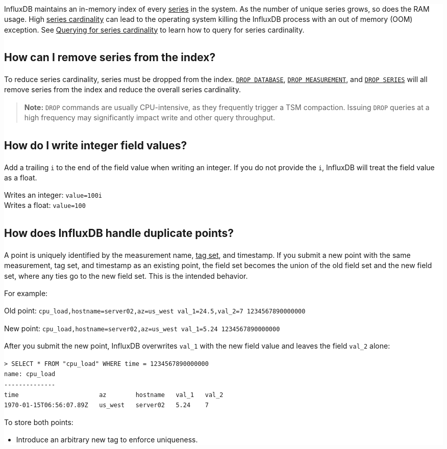InfluxDB maintains an in-memory index of every [series](/influxdb/v1.2/concepts/glossary/#series) in the system. As the number of unique series grows, so does the RAM usage. High [series cardinality](/influxdb/v1.2/concepts/glossary/#series-cardinality) can lead to the operating system killing the InfluxDB process with an out of memory (OOM) exception. See [Querying for series cardinality](#querying-for-series-cardinality) to learn how to query for series cardinality.

## How can I remove series from the index?

To reduce series cardinality, series must be dropped from the index.
[`DROP DATABASE`](/influxdb/v1.2/query_language/database_management/#delete-a-database-with-drop-database),
[`DROP MEASUREMENT`](/influxdb/v1.2/query_language/database_management/#delete-measurements-with-drop-measurement), and
[`DROP SERIES`](/influxdb/v1.2/query_language/database_management/#drop-series-from-the-index-with-drop-series) will all remove series from the index and reduce the overall series cardinality.

> **Note:** `DROP` commands are usually CPU-intensive, as they frequently trigger a TSM compaction. Issuing `DROP` queries at a high frequency may significantly impact write and other query throughput.

## How do I write integer field values?
Add a trailing `i` to the end of the field value when writing an integer.
If you do not provide the `i`, InfluxDB will treat the field value as a float.

Writes an integer: `value=100i`  
Writes a float: `value=100`

## How does InfluxDB handle duplicate points?
A point is uniquely identified by the measurement name, [tag set](/influxdb/v1.2/concepts/glossary/#tag-set), and timestamp.
If you submit a new point with the same measurement, tag set, and timestamp as an existing point, the field set becomes the union of the old field set and the new field set, where any ties go to the new field set.
This is the intended behavior.

For example:

Old point: `cpu_load,hostname=server02,az=us_west val_1=24.5,val_2=7 1234567890000000`

New point: `cpu_load,hostname=server02,az=us_west val_1=5.24 1234567890000000`

After you submit the new point, InfluxDB overwrites `val_1` with the new field value and leaves the field `val_2` alone:
```
> SELECT * FROM "cpu_load" WHERE time = 1234567890000000
name: cpu_load
--------------
time                      az        hostname   val_1   val_2
1970-01-15T06:56:07.89Z   us_west   server02   5.24    7
```

To store both points:

* Introduce an arbitrary new tag to enforce uniqueness.
